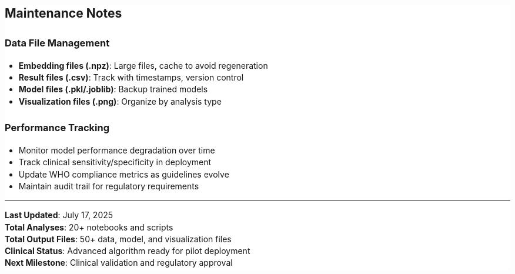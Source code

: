 ## Maintenance Notes

### Data File Management
- **Embedding files (.npz)**: Large files, cache to avoid regeneration
- **Result files (.csv)**: Track with timestamps, version control
- **Model files (.pkl/.joblib)**: Backup trained models
- **Visualization files (.png)**: Organize by analysis type

### Performance Tracking
- Monitor model performance degradation over time
- Track clinical sensitivity/specificity in deployment
- Update WHO compliance metrics as guidelines evolve
- Maintain audit trail for regulatory requirements

---

**Last Updated**: July 17, 2025  
**Total Analyses**: 20+ notebooks and scripts  
**Total Output Files**: 50+ data, model, and visualization files  
**Clinical Status**: Advanced algorithm ready for pilot deployment  
**Next Milestone**: Clinical validation and regulatory approval